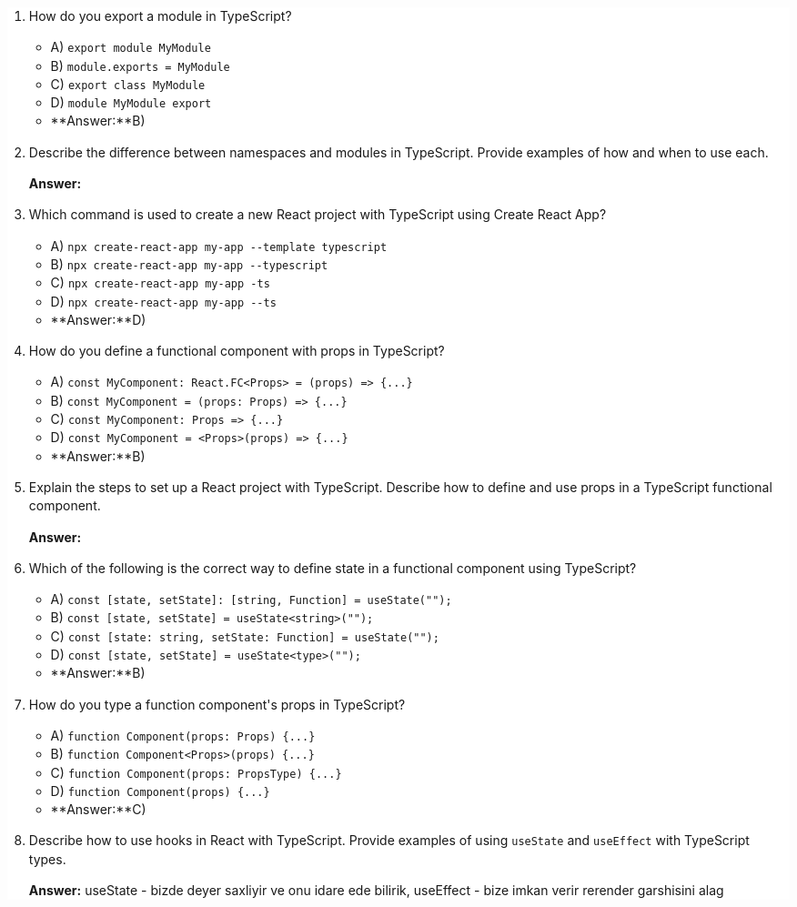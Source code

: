 1.  How do you export a module in TypeScript?

    - A) `export module MyModule`
    - B) `module.exports = MyModule`
    - C) `export class MyModule`
    - D) `module MyModule export`
    - **Answer:**B)

1.  Describe the difference between namespaces and modules in TypeScript. Provide examples of how and when to use each.

    **Answer:**

1.  Which command is used to create a new React project with TypeScript using Create React App?

    - A) `npx create-react-app my-app --template typescript`
    - B) `npx create-react-app my-app --typescript`
    - C) `npx create-react-app my-app -ts`
    - D) `npx create-react-app my-app --ts`
    - **Answer:**D)

1.  How do you define a functional component with props in TypeScript?

    - A) `const MyComponent: React.FC<Props> = (props) => {...}`
    - B) `const MyComponent = (props: Props) => {...}`
    - C) `const MyComponent: Props => {...}`
    - D) `const MyComponent = <Props>(props) => {...}`
    - **Answer:**B)

1.  Explain the steps to set up a React project with TypeScript. Describe how to define and use props in a TypeScript functional component.

    **Answer:**

1.  Which of the following is the correct way to define state in a functional component using TypeScript?

    - A) `const [state, setState]: [string, Function] = useState("");`
    - B) `const [state, setState] = useState<string>("");`
    - C) `const [state: string, setState: Function] = useState("");`
    - D) `const [state, setState] = useState<type>("");`
    - **Answer:**B)

1.  How do you type a function component's props in TypeScript?

    - A) `function Component(props: Props) {...}`
    - B) `function Component<Props>(props) {...}`
    - C) `function Component(props: PropsType) {...}`
    - D) `function Component(props) {...}`
    - **Answer:**C)

1.  Describe how to use hooks in React with TypeScript. Provide examples of using `useState` and `useEffect` with TypeScript types.

    **Answer:**
    useState - bizde deyer saxliyir ve onu idare ede bilirik,
    useEffect - bize imkan verir rerender garshisini alag
